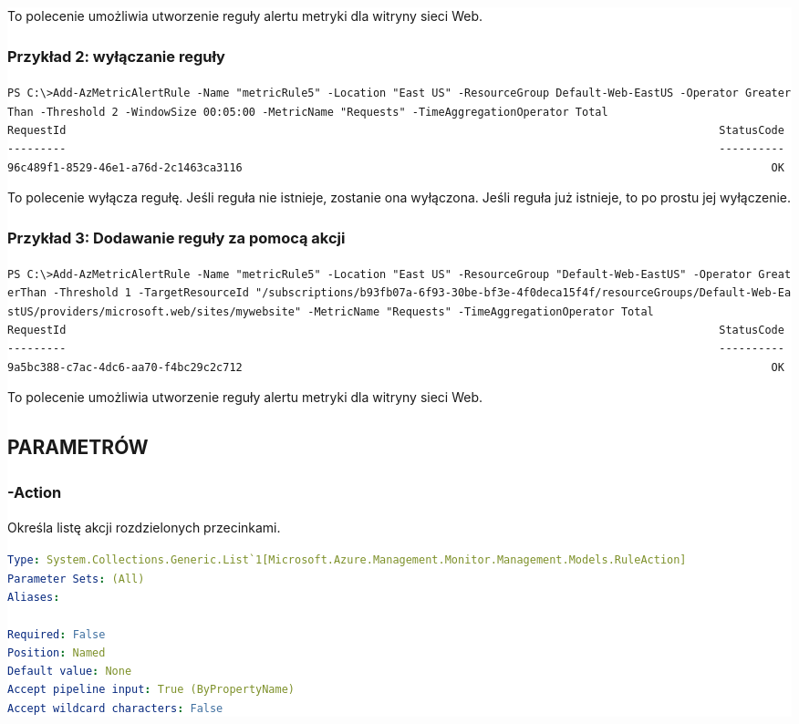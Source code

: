 To polecenie umożliwia utworzenie reguły alertu metryki dla witryny sieci Web.

### Przykład 2: wyłączanie reguły
```
PS C:\>Add-AzMetricAlertRule -Name "metricRule5" -Location "East US" -ResourceGroup Default-Web-EastUS -Operator GreaterThan -Threshold 2 -WindowSize 00:05:00 -MetricName "Requests" -TimeAggregationOperator Total 
RequestId                                                                                                    StatusCode
---------                                                                                                    ----------
96c489f1-8529-46e1-a76d-2c1463ca3116                                                                                 OK
```

To polecenie wyłącza regułę.
Jeśli reguła nie istnieje, zostanie ona wyłączona.
Jeśli reguła już istnieje, to po prostu jej wyłączenie.

### Przykład 3: Dodawanie reguły za pomocą akcji
```
PS C:\>Add-AzMetricAlertRule -Name "metricRule5" -Location "East US" -ResourceGroup "Default-Web-EastUS" -Operator GreaterThan -Threshold 1 -TargetResourceId "/subscriptions/b93fb07a-6f93-30be-bf3e-4f0deca15f4f/resourceGroups/Default-Web-EastUS/providers/microsoft.web/sites/mywebsite" -MetricName "Requests" -TimeAggregationOperator Total
RequestId                                                                                                    StatusCode
---------                                                                                                    ----------
9a5bc388-c7ac-4dc6-aa70-f4bc29c2c712                                                                                 OK
```

To polecenie umożliwia utworzenie reguły alertu metryki dla witryny sieci Web.

## PARAMETRÓW

### -Action
Określa listę akcji rozdzielonych przecinkami.

```yaml
Type: System.Collections.Generic.List`1[Microsoft.Azure.Management.Monitor.Management.Models.RuleAction]
Parameter Sets: (All)
Aliases:

Required: False
Position: Named
Default value: None
Accept pipeline input: True (ByPropertyName)
Accept wildcard characters: False
```
